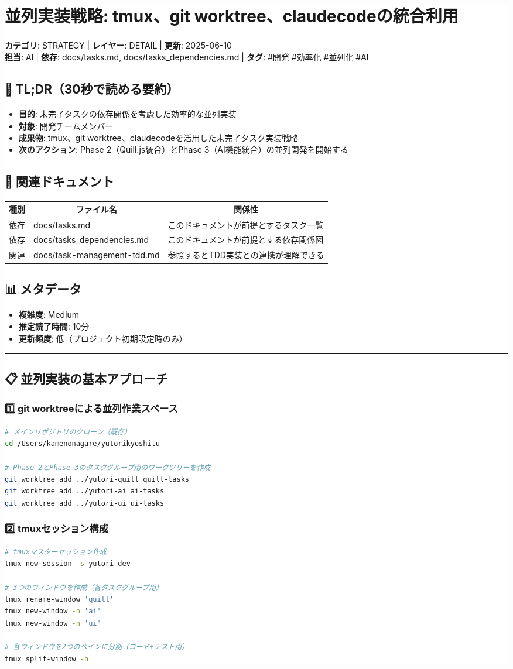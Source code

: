 # 並列実装戦略: tmux、git worktree、claudecodeの統合利用

**カテゴリ**: STRATEGY | **レイヤー**: DETAIL | **更新**: 2025-06-10  
**担当**: AI | **依存**: docs/tasks.md, docs/tasks_dependencies.md | **タグ**: #開発 #効率化 #並列化 #AI

## 🎯 TL;DR（30秒で読める要約）

- **目的**: 未完了タスクの依存関係を考慮した効率的な並列実装
- **対象**: 開発チームメンバー  
- **成果物**: tmux、git worktree、claudecodeを活用した未完了タスク実装戦略
- **次のアクション**: Phase 2（Quill.js統合）とPhase 3（AI機能統合）の並列開発を開始する

## 🔗 関連ドキュメント

| 種別 | ファイル名 | 関係性 |
|------|-----------|--------|
| 依存 | docs/tasks.md | このドキュメントが前提とするタスク一覧 |
| 依存 | docs/tasks_dependencies.md | このドキュメントが前提とする依存関係図 |
| 関連 | docs/task-management-tdd.md | 参照するとTDD実装との連携が理解できる |

## 📊 メタデータ

- **複雑度**: Medium
- **推定読了時間**: 10分
- **更新頻度**: 低（プロジェクト初期設定時のみ）

---

## 📋 並列実装の基本アプローチ

### 1️⃣ git worktreeによる並列作業スペース

```bash
# メインリポジトリのクローン（既存）
cd /Users/kamenonagare/yutorikyoshitu

# Phase 2とPhase 3のタスクグループ用のワークツリーを作成
git worktree add ../yutori-quill quill-tasks
git worktree add ../yutori-ai ai-tasks
git worktree add ../yutori-ui ui-tasks
```

### 2️⃣ tmuxセッション構成

```bash
# tmuxマスターセッション作成
tmux new-session -s yutori-dev

# 3つのウィンドウを作成（各タスクグループ用）
tmux rename-window 'quill'
tmux new-window -n 'ai'
tmux new-window -n 'ui'

# 各ウィンドウを2つのペインに分割（コード+テスト用）
tmux split-window -h
```

